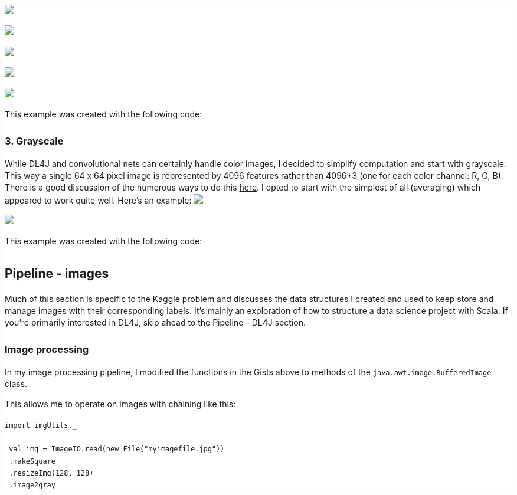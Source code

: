 ![](http://brooksandrew.github.io/simpleblog/assets/dl4j-article/20.jpg)


![](http://brooksandrew.github.io/simpleblog/assets/dl4j-article/20resize256.jpg)


![](http://brooksandrew.github.io/simpleblog/assets/dl4j-article/20resize128.jpg)


![](http://brooksandrew.github.io/simpleblog/assets/dl4j-article/20resize64.jpg)


![](http://brooksandrew.github.io/simpleblog/assets/dl4j-article/20resize32.jpg)


This example was created with the following code:


### 3. Grayscale

While DL4J and convolutional nets can certainly handle color images, I decided to simplify computation and start with grayscale. This way a single 64 x 64 pixel image is represented by 4096 features rather than 4096*3 (one for each color channel: R, G, B). There is a good discussion of the numerous ways to do this [here](http://www.tannerhelland.com/3643/grayscale-image-algorithm-vb6). I opted to start with the simplest of all (averaging) which appeared to work quite well.
Here’s an example:
![](http://brooksandrew.github.io/simpleblog/assets/dl4j-article/20.jpg)

![](http://brooksandrew.github.io/simpleblog/assets/dl4j-article/20gray.jpg)


This example was created with the following code:


## Pipeline - images

Much of this section is specific to the Kaggle problem and discusses the data structures I created and used to keep store and manage images with their corresponding labels. It’s mainly an exploration of how to structure a data science project with Scala. If you’re primarily interested in DL4J, skip ahead to the Pipeline - DL4J section.

### Image processing

In my image processing pipeline, I modified the functions in the Gists above to methods of the `java.awt.image.BufferedImage` class.

This allows me to operate on images with chaining like this:

```
import imgUtils._

 val img = ImageIO.read(new File("myimagefile.jpg"))
 .makeSquare
 .resizeImg(128, 128)
 .image2gray
```
